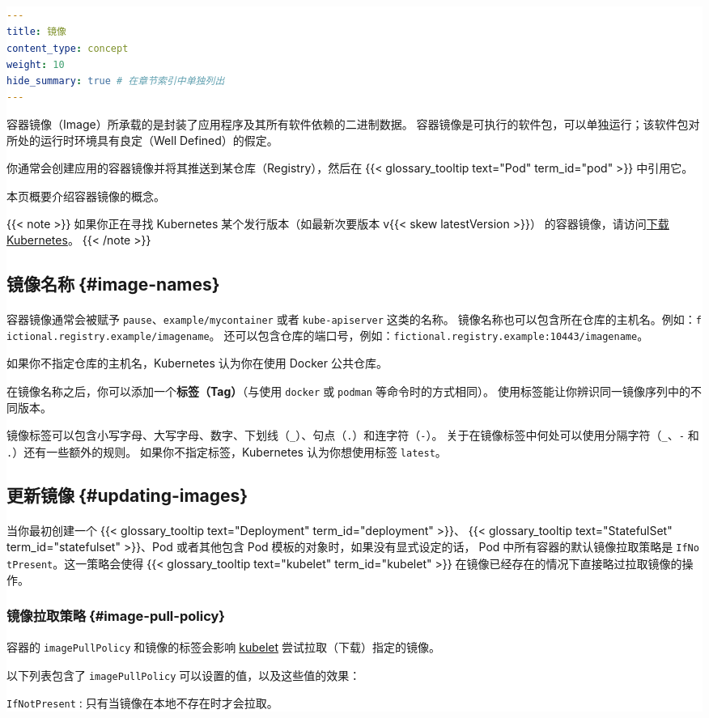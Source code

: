 ```yaml
---
title: 镜像
content_type: concept
weight: 10
hide_summary: true # 在章节索引中单独列出
---
```



容器镜像（Image）所承载的是封装了应用程序及其所有软件依赖的二进制数据。
容器镜像是可执行的软件包，可以单独运行；该软件包对所处的运行时环境具有良定（Well Defined）的假定。

你通常会创建应用的容器镜像并将其推送到某仓库（Registry），然后在
{{< glossary_tooltip text="Pod" term_id="pod" >}} 中引用它。

本页概要介绍容器镜像的概念。

{{< note >}}
如果你正在寻找 Kubernetes 某个发行版本（如最新次要版本 v{{< skew latestVersion >}}）
的容器镜像，请访问[下载 Kubernetes](/zh-cn/releases/download/)。
{{< /note >}}


## 镜像名称    {#image-names}

容器镜像通常会被赋予 `pause`、`example/mycontainer` 或者 `kube-apiserver` 这类的名称。
镜像名称也可以包含所在仓库的主机名。例如：`fictional.registry.example/imagename`。
还可以包含仓库的端口号，例如：`fictional.registry.example:10443/imagename`。

如果你不指定仓库的主机名，Kubernetes 认为你在使用 Docker 公共仓库。

在镜像名称之后，你可以添加一个**标签（Tag）**（与使用 `docker` 或 `podman` 等命令时的方式相同）。
使用标签能让你辨识同一镜像序列中的不同版本。

镜像标签可以包含小写字母、大写字母、数字、下划线（`_`）、句点（`.`）和连字符（`-`）。
关于在镜像标签中何处可以使用分隔字符（`_`、`-` 和 `.`）还有一些额外的规则。
如果你不指定标签，Kubernetes 认为你想使用标签 `latest`。

## 更新镜像  {#updating-images}

当你最初创建一个 {{< glossary_tooltip text="Deployment" term_id="deployment" >}}、
{{< glossary_tooltip text="StatefulSet" term_id="statefulset" >}}、Pod
或者其他包含 Pod 模板的对象时，如果没有显式设定的话，
Pod 中所有容器的默认镜像拉取策略是 `IfNotPresent`。这一策略会使得
{{< glossary_tooltip text="kubelet" term_id="kubelet" >}}
在镜像已经存在的情况下直接略过拉取镜像的操作。

### 镜像拉取策略   {#image-pull-policy}

容器的 `imagePullPolicy` 和镜像的标签会影响
[kubelet](/zh-cn/docs/reference/command-line-tools-reference/kubelet/) 尝试拉取（下载）指定的镜像。

以下列表包含了 `imagePullPolicy` 可以设置的值，以及这些值的效果：

`IfNotPresent`
: 只有当镜像在本地不存在时才会拉取。
